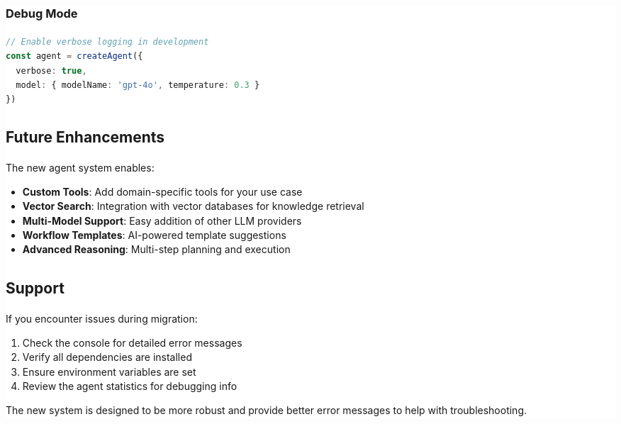 ### Debug Mode
```typescript
// Enable verbose logging in development
const agent = createAgent({
  verbose: true,
  model: { modelName: 'gpt-4o', temperature: 0.3 }
})
```

## Future Enhancements

The new agent system enables:
- **Custom Tools**: Add domain-specific tools for your use case
- **Vector Search**: Integration with vector databases for knowledge retrieval
- **Multi-Model Support**: Easy addition of other LLM providers
- **Workflow Templates**: AI-powered template suggestions
- **Advanced Reasoning**: Multi-step planning and execution

## Support

If you encounter issues during migration:
1. Check the console for detailed error messages
2. Verify all dependencies are installed
3. Ensure environment variables are set
4. Review the agent statistics for debugging info

The new system is designed to be more robust and provide better error messages to help with troubleshooting. 